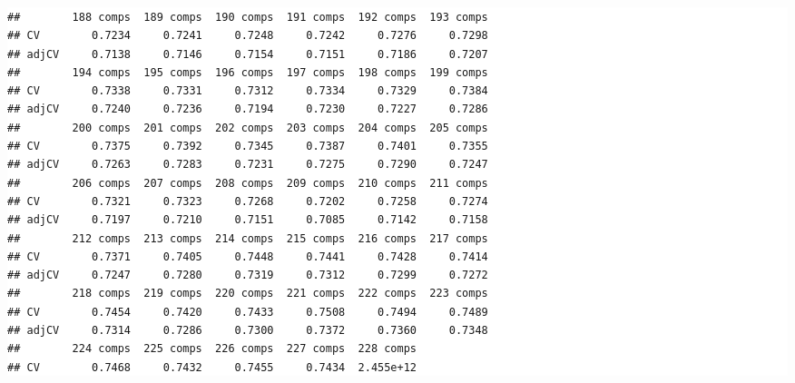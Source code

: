     ##        188 comps  189 comps  190 comps  191 comps  192 comps  193 comps
    ## CV        0.7234     0.7241     0.7248     0.7242     0.7276     0.7298
    ## adjCV     0.7138     0.7146     0.7154     0.7151     0.7186     0.7207
    ##        194 comps  195 comps  196 comps  197 comps  198 comps  199 comps
    ## CV        0.7338     0.7331     0.7312     0.7334     0.7329     0.7384
    ## adjCV     0.7240     0.7236     0.7194     0.7230     0.7227     0.7286
    ##        200 comps  201 comps  202 comps  203 comps  204 comps  205 comps
    ## CV        0.7375     0.7392     0.7345     0.7387     0.7401     0.7355
    ## adjCV     0.7263     0.7283     0.7231     0.7275     0.7290     0.7247
    ##        206 comps  207 comps  208 comps  209 comps  210 comps  211 comps
    ## CV        0.7321     0.7323     0.7268     0.7202     0.7258     0.7274
    ## adjCV     0.7197     0.7210     0.7151     0.7085     0.7142     0.7158
    ##        212 comps  213 comps  214 comps  215 comps  216 comps  217 comps
    ## CV        0.7371     0.7405     0.7448     0.7441     0.7428     0.7414
    ## adjCV     0.7247     0.7280     0.7319     0.7312     0.7299     0.7272
    ##        218 comps  219 comps  220 comps  221 comps  222 comps  223 comps
    ## CV        0.7454     0.7420     0.7433     0.7508     0.7494     0.7489
    ## adjCV     0.7314     0.7286     0.7300     0.7372     0.7360     0.7348
    ##        224 comps  225 comps  226 comps  227 comps  228 comps
    ## CV        0.7468     0.7432     0.7455     0.7434  2.455e+12